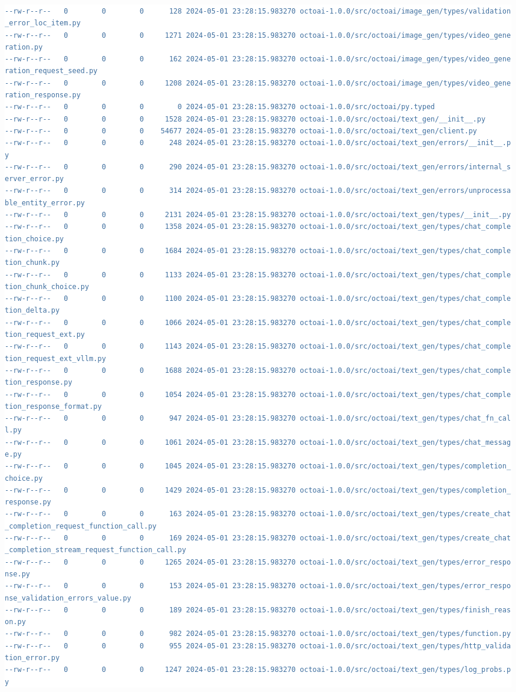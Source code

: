 ```diff
--rw-r--r--   0        0        0      128 2024-05-01 23:28:15.983270 octoai-1.0.0/src/octoai/image_gen/types/validation_error_loc_item.py
--rw-r--r--   0        0        0     1271 2024-05-01 23:28:15.983270 octoai-1.0.0/src/octoai/image_gen/types/video_generation.py
--rw-r--r--   0        0        0      162 2024-05-01 23:28:15.983270 octoai-1.0.0/src/octoai/image_gen/types/video_generation_request_seed.py
--rw-r--r--   0        0        0     1208 2024-05-01 23:28:15.983270 octoai-1.0.0/src/octoai/image_gen/types/video_generation_response.py
--rw-r--r--   0        0        0        0 2024-05-01 23:28:15.983270 octoai-1.0.0/src/octoai/py.typed
--rw-r--r--   0        0        0     1528 2024-05-01 23:28:15.983270 octoai-1.0.0/src/octoai/text_gen/__init__.py
--rw-r--r--   0        0        0    54677 2024-05-01 23:28:15.983270 octoai-1.0.0/src/octoai/text_gen/client.py
--rw-r--r--   0        0        0      248 2024-05-01 23:28:15.983270 octoai-1.0.0/src/octoai/text_gen/errors/__init__.py
--rw-r--r--   0        0        0      290 2024-05-01 23:28:15.983270 octoai-1.0.0/src/octoai/text_gen/errors/internal_server_error.py
--rw-r--r--   0        0        0      314 2024-05-01 23:28:15.983270 octoai-1.0.0/src/octoai/text_gen/errors/unprocessable_entity_error.py
--rw-r--r--   0        0        0     2131 2024-05-01 23:28:15.983270 octoai-1.0.0/src/octoai/text_gen/types/__init__.py
--rw-r--r--   0        0        0     1358 2024-05-01 23:28:15.983270 octoai-1.0.0/src/octoai/text_gen/types/chat_completion_choice.py
--rw-r--r--   0        0        0     1684 2024-05-01 23:28:15.983270 octoai-1.0.0/src/octoai/text_gen/types/chat_completion_chunk.py
--rw-r--r--   0        0        0     1133 2024-05-01 23:28:15.983270 octoai-1.0.0/src/octoai/text_gen/types/chat_completion_chunk_choice.py
--rw-r--r--   0        0        0     1100 2024-05-01 23:28:15.983270 octoai-1.0.0/src/octoai/text_gen/types/chat_completion_delta.py
--rw-r--r--   0        0        0     1066 2024-05-01 23:28:15.983270 octoai-1.0.0/src/octoai/text_gen/types/chat_completion_request_ext.py
--rw-r--r--   0        0        0     1143 2024-05-01 23:28:15.983270 octoai-1.0.0/src/octoai/text_gen/types/chat_completion_request_ext_vllm.py
--rw-r--r--   0        0        0     1688 2024-05-01 23:28:15.983270 octoai-1.0.0/src/octoai/text_gen/types/chat_completion_response.py
--rw-r--r--   0        0        0     1054 2024-05-01 23:28:15.983270 octoai-1.0.0/src/octoai/text_gen/types/chat_completion_response_format.py
--rw-r--r--   0        0        0      947 2024-05-01 23:28:15.983270 octoai-1.0.0/src/octoai/text_gen/types/chat_fn_call.py
--rw-r--r--   0        0        0     1061 2024-05-01 23:28:15.983270 octoai-1.0.0/src/octoai/text_gen/types/chat_message.py
--rw-r--r--   0        0        0     1045 2024-05-01 23:28:15.983270 octoai-1.0.0/src/octoai/text_gen/types/completion_choice.py
--rw-r--r--   0        0        0     1429 2024-05-01 23:28:15.983270 octoai-1.0.0/src/octoai/text_gen/types/completion_response.py
--rw-r--r--   0        0        0      163 2024-05-01 23:28:15.983270 octoai-1.0.0/src/octoai/text_gen/types/create_chat_completion_request_function_call.py
--rw-r--r--   0        0        0      169 2024-05-01 23:28:15.983270 octoai-1.0.0/src/octoai/text_gen/types/create_chat_completion_stream_request_function_call.py
--rw-r--r--   0        0        0     1265 2024-05-01 23:28:15.983270 octoai-1.0.0/src/octoai/text_gen/types/error_response.py
--rw-r--r--   0        0        0      153 2024-05-01 23:28:15.983270 octoai-1.0.0/src/octoai/text_gen/types/error_response_validation_errors_value.py
--rw-r--r--   0        0        0      189 2024-05-01 23:28:15.983270 octoai-1.0.0/src/octoai/text_gen/types/finish_reason.py
--rw-r--r--   0        0        0      982 2024-05-01 23:28:15.983270 octoai-1.0.0/src/octoai/text_gen/types/function.py
--rw-r--r--   0        0        0      955 2024-05-01 23:28:15.983270 octoai-1.0.0/src/octoai/text_gen/types/http_validation_error.py
--rw-r--r--   0        0        0     1247 2024-05-01 23:28:15.983270 octoai-1.0.0/src/octoai/text_gen/types/log_probs.py
```